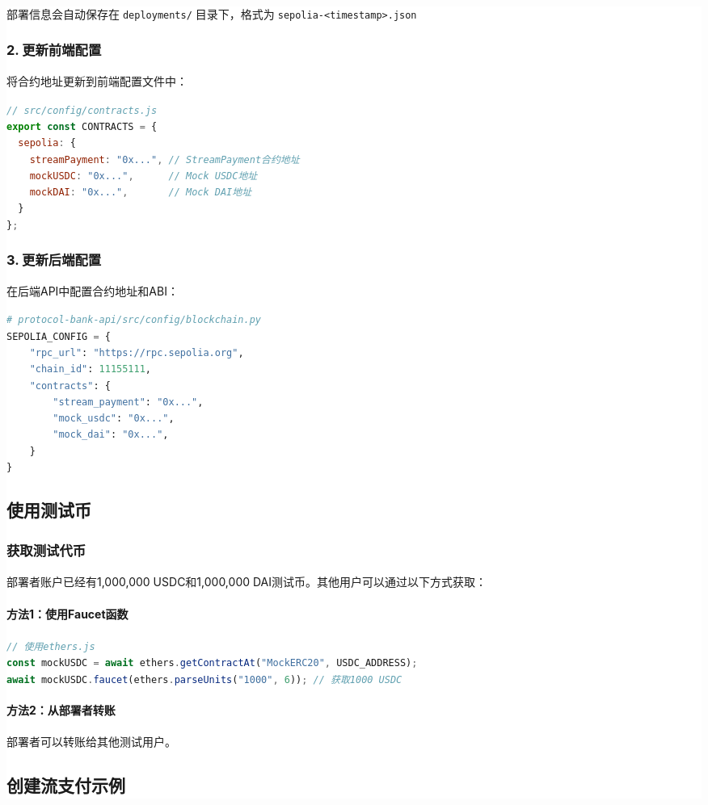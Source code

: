 部署信息会自动保存在 `deployments/` 目录下，格式为 `sepolia-<timestamp>.json`

### 2. 更新前端配置

将合约地址更新到前端配置文件中：

```javascript
// src/config/contracts.js
export const CONTRACTS = {
  sepolia: {
    streamPayment: "0x...", // StreamPayment合约地址
    mockUSDC: "0x...",      // Mock USDC地址
    mockDAI: "0x...",       // Mock DAI地址
  }
};
```

### 3. 更新后端配置

在后端API中配置合约地址和ABI：

```python
# protocol-bank-api/src/config/blockchain.py
SEPOLIA_CONFIG = {
    "rpc_url": "https://rpc.sepolia.org",
    "chain_id": 11155111,
    "contracts": {
        "stream_payment": "0x...",
        "mock_usdc": "0x...",
        "mock_dai": "0x...",
    }
}
```

## 使用测试币

### 获取测试代币

部署者账户已经有1,000,000 USDC和1,000,000 DAI测试币。其他用户可以通过以下方式获取：

#### 方法1：使用Faucet函数

```javascript
// 使用ethers.js
const mockUSDC = await ethers.getContractAt("MockERC20", USDC_ADDRESS);
await mockUSDC.faucet(ethers.parseUnits("1000", 6)); // 获取1000 USDC
```

#### 方法2：从部署者转账

部署者可以转账给其他测试用户。

## 创建流支付示例
